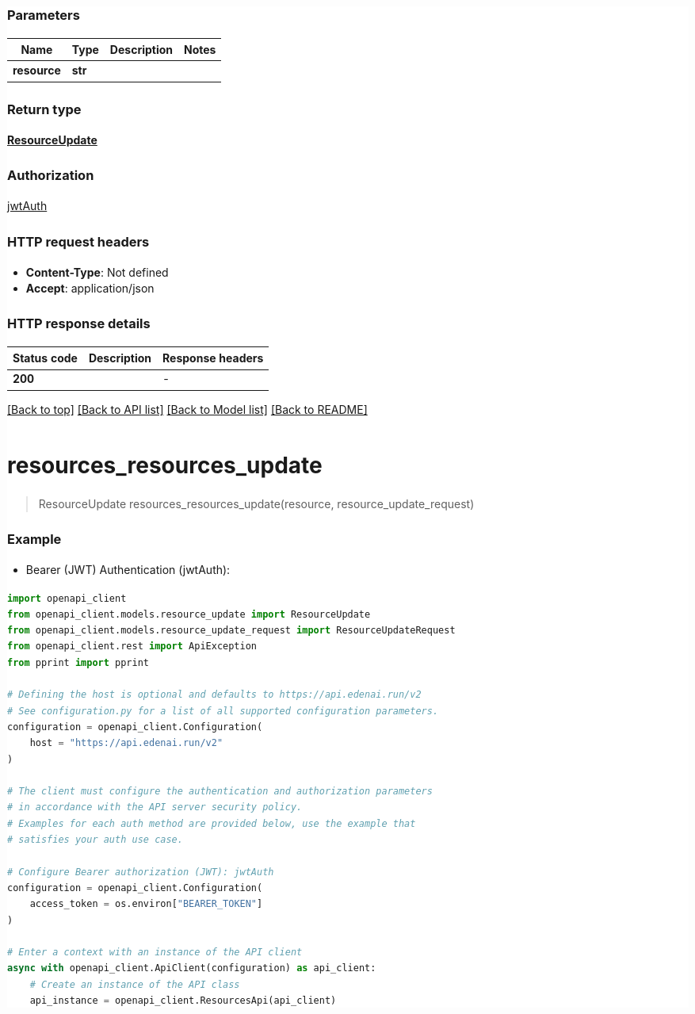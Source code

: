 

### Parameters


Name | Type | Description  | Notes
------------- | ------------- | ------------- | -------------
 **resource** | **str**|  | 

### Return type

[**ResourceUpdate**](ResourceUpdate.md)

### Authorization

[jwtAuth](../README.md#jwtAuth)

### HTTP request headers

 - **Content-Type**: Not defined
 - **Accept**: application/json

### HTTP response details

| Status code | Description | Response headers |
|-------------|-------------|------------------|
**200** |  |  -  |

[[Back to top]](#) [[Back to API list]](../README.md#documentation-for-api-endpoints) [[Back to Model list]](../README.md#documentation-for-models) [[Back to README]](../README.md)

# **resources_resources_update**
> ResourceUpdate resources_resources_update(resource, resource_update_request)



### Example

* Bearer (JWT) Authentication (jwtAuth):

```python
import openapi_client
from openapi_client.models.resource_update import ResourceUpdate
from openapi_client.models.resource_update_request import ResourceUpdateRequest
from openapi_client.rest import ApiException
from pprint import pprint

# Defining the host is optional and defaults to https://api.edenai.run/v2
# See configuration.py for a list of all supported configuration parameters.
configuration = openapi_client.Configuration(
    host = "https://api.edenai.run/v2"
)

# The client must configure the authentication and authorization parameters
# in accordance with the API server security policy.
# Examples for each auth method are provided below, use the example that
# satisfies your auth use case.

# Configure Bearer authorization (JWT): jwtAuth
configuration = openapi_client.Configuration(
    access_token = os.environ["BEARER_TOKEN"]
)

# Enter a context with an instance of the API client
async with openapi_client.ApiClient(configuration) as api_client:
    # Create an instance of the API class
    api_instance = openapi_client.ResourcesApi(api_client)
```